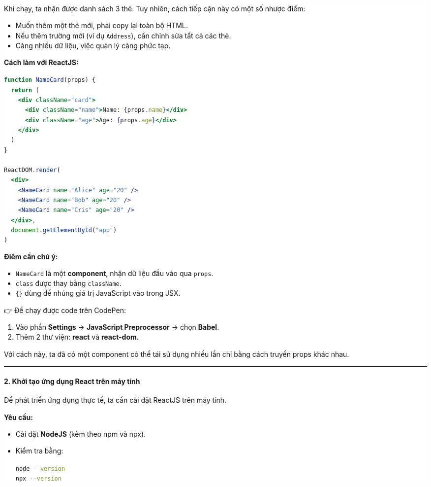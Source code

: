 Khi chạy, ta nhận được danh sách 3 thẻ. Tuy nhiên, cách tiếp cận này có một số nhược điểm:

* Muốn thêm một thẻ mới, phải copy lại toàn bộ HTML.
* Nếu thêm trường mới (ví dụ `Address`), cần chỉnh sửa tất cả các thẻ.
* Càng nhiều dữ liệu, việc quản lý càng phức tạp.

**Cách làm với ReactJS:**

```jsx
function NameCard(props) {
  return (
    <div className="card">
      <div className="name">Name: {props.name}</div>
      <div className="age">Age: {props.age}</div>
    </div>
  )
}

ReactDOM.render(
  <div>
    <NameCard name="Alice" age="20" />
    <NameCard name="Bob" age="20" />
    <NameCard name="Cris" age="20" />
  </div>, 
  document.getElementById("app")
)
```

**Điểm cần chú ý:**

* `NameCard` là một **component**, nhận dữ liệu đầu vào qua `props`.
* `class` được thay bằng `className`.
* `{}` dùng để nhúng giá trị JavaScript vào trong JSX.

👉 Để chạy được code trên CodePen:

1. Vào phần **Settings** → **JavaScript Preprocessor** → chọn **Babel**.
2. Thêm 2 thư viện: **react** và **react-dom**.

Với cách này, ta đã có một component có thể tái sử dụng nhiều lần chỉ bằng cách truyền props khác nhau.

---

#### 2. Khởi tạo ứng dụng React trên máy tính

Để phát triển ứng dụng thực tế, ta cần cài đặt ReactJS trên máy tính.

**Yêu cầu:**

* Cài đặt **NodeJS** (kèm theo npm và npx).
* Kiểm tra bằng:

  ```bash
  node --version
  npx --version
  ```
